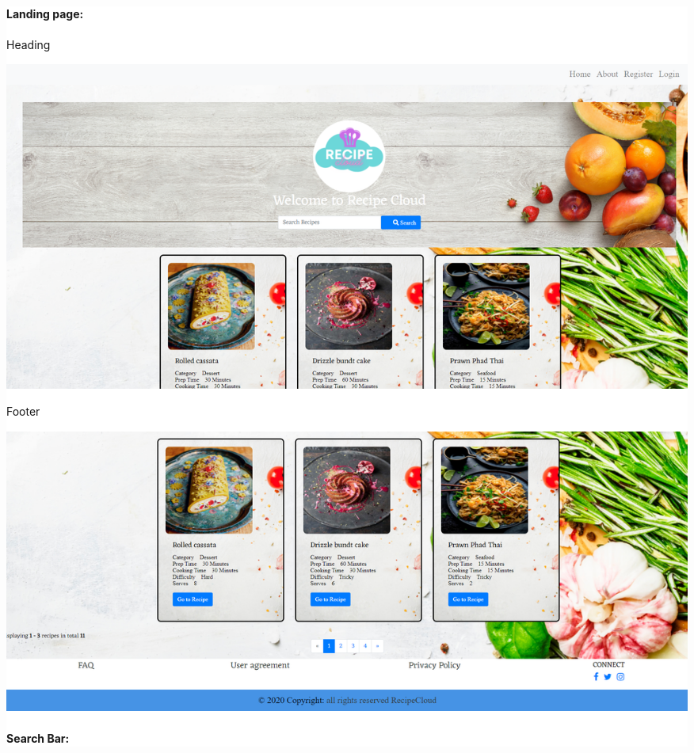 #### Landing page: ####

Heading 

![landingPage](static/img/readme_img/home_page.png)

Footer

![landingPage](static/img/readme_img/home_page_footer.png)

#### Search Bar: ####